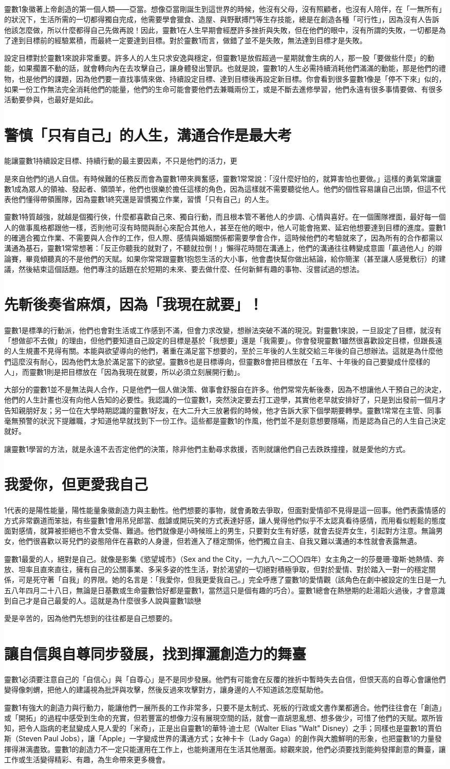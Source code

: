 靈數1象徽著上帝創造的第一個人類——亞當。想像亞當剛誕生到這世界的時候，他沒有父母，沒有照顧者，也沒有人陪伴，在「一無所有」的狀況下，生活所需的一切都得獨自完成，他需要學會獵食、造屋、與野獸搏鬥等生存技能，總是在創造各種「可行性」，因為沒有人告訴他該怎麼做，所以什麼都得自己先做再說！因此，靈數1在人生早期會經歷許多挫折與失敗，但在他們的眼中，沒有所謂的失敗，一切都是為了達到目標前的經驗累積，而最終一定要達到目標。對於靈數1而言，做錯了並不是失敗，無法達到目標才是失敗。

設定目標對於靈數1來說非常重要。許多人的人生只求安逸與穩定，但靈數1是放假超過一星期就會生病的人，那一股「要做些什麼」的動能，如果擱置不動的話，就會轉向內在去攻擊自己，讓身體發出警訊。也就是說，靈數1的人生必需持續消耗他們滿滿的動能，那是他們的禮物，也是他們的課題，因為他們要一直找事情來做、持續設定目標、達到目標後再設定新目標。你會看到很多靈數1像是「停不下來」似的，如果一份工作無法完全消耗他們的能量，他們的生命可能會要他們去兼職兩份工，或是不斷去進修學習，他們永遠有很多事情要做、有很多活動要參與，也最好是如此。

# 警慎「只有自己」的人生，溝通合作是最大考

能讓靈數1持續設定目標、持續行動的最主要因素，不只是他們的活力，更

是來自他們的過人自信。有時候難的任務反而會為靈數1帶來興奮感，靈數1常常說：「沒什麼好怕的，就算害怕也要做。」這樣的勇氣常讓靈數1成為眾人的領袖、發起者、領頭羊，他們也很樂於擔任這樣的角色，因為這樣就不需要聽從他人。他們的個性容易讓自己出頭，但這不代表他們懂得帶領團隊，因為靈數1終究還是習慣獨立作業，習慣「只有自己」的人生。

靈數1特質越強，就越是個獨行俠，什麼都喜歡自己來、獨自行動，而且根本管不著他人的步調、心情與喜好。在一個團隊裡面，最好每一個人的做事風格都跟他一樣，否則他可沒有時間與耐心來配合其他人，甚至在他的眼中，他人可能會拖累、延宕他想要達到目標的進度。靈數1的確適合獨立作業、不需要與人合作的工作，但人際、感情與婚姻關係都需要學會合作，這時候他們的考驗就來了，因為所有的合作都需以溝通為基石，靈數1常常想著：「反正你聽我的就對了，不聽就拉倒！」懶得花時間在溝通上，他們的溝通往往轉變成意圖「贏過他人」的辯論賽，畢竟傾聽真的不是他們的天賦。如果你常常跟靈數1抱怨生活的大小事，他會盡快幫你做出結論，給你簡潔（甚至讓人感覺敷衍）的建議，然後結束這個話題。他們專注的話題在於短期的未來、要去做什麼、任何新鮮有趣的事物、沒嘗試過的想法。

# 先斬後奏省麻煩，因為「我現在就要」！

靈數1是標準的行動派，他們也會對生活或工作感到不滿，但會力求改變，想辦法突破不滿的現況。對靈數1來說，一旦設定了目標，就沒有「想做卻不去做」的理由，但他們要知道自己設定的目標是基於「我想要」還是「我需要」。你會發現靈數1雖然很喜歡設定目標，但跟長遠的人生規畫不見得有關。本能與欲望導向的他們，著重在滿足當下想要的，至於三年後的人生就交給三年後的自己想辦法。這就是為什麼他們這麼沒有耐心，因為他們太急於滿足當下的欲望。靈數8也是目標導向，但靈數8會把目標放在「五年、十年後的自己要變成什麼樣的人」，而靈數1則是把目標放在「因為我現在就要，所以必須立刻展開行動」。

大部分的靈數1並不是無法與人合作，只是他們一個人做決策、做事會舒服自在許多。他們常常先斬後奏，因為不想讓他人干預自己的決定，他們的人生計畫也沒有向他人告知的必要性。我認識的一位靈數1，突然決定要去打工遊學，其實他老早就安排好了，只是到出發前一個月才告知親朋好友；另一位在大學時期認識的靈數1好友，在大二升大三放暑假的時候，他才告訴大家下個學期要轉學。靈數1常常在主管、同事毫無預警的狀況下提離職，才知道他早就找到下一份工作。這些都是靈數1的作風，他們並不是刻意想要隱瞞，而是認為自己的人生自己決定就好。

讓靈數1學習的方法，就是永遠不去否定他們的決策，除非他們主動尋求救援，否則就讓他們自己去跌跌撞撞，就是愛他的方式。

# 我愛你，但更愛我自己

1代表的是陽性能量，陽性能量象徽創造力與主動性。他們想要的事物，就會勇敢去爭取，但面對愛情卻不見得是這一回事。他們表露情感的方式非常霸道而笨拙，有些靈數1會用吊兒郎當、戲謔或開玩笑的方式表達好感，讓人覺得他們似乎不太認真看待感情，而用看似輕鬆的態度面對感情，就算被拒絕也不會太受傷、難過。他們就像是小時候班上的男生，只要對女生有好感，就會去捉弄女生，引起對方注意。無論男女，他們很喜歡以哥兒們的姿態陪伴在喜歡的人身邊，但若進入了穩定關係，他們獨立自主、自我又難以溝通的本性就會表露無遺。

靈數1最愛的人，絕對是自己。就像是影集《慾望城市》（Sex and the City，一九九八～二〇〇四年）女主角之一的莎曼珊·瓊斯·她熱情、奔放、坦率且直來直往，擁有自己的公關事業、多采多姿的性生活，對於渴望的一切絕對積極爭取，但對於愛情、對於踏入一對一的穩定關係，可是死守著「自我」的界限。她的名言是：「我愛你，但我更愛我自己。」完全呼應了靈數1的愛情觀（該角色在劇中被設定的生日是一九五八年四月二十八日，無論是日基數或生命靈數恰好都是靈數1，當然這只是個有趣的巧合）。靈數1總會在熱戀期的赴湯蹈火過後，才會意識到自己才是自己最愛的人。這就是為什麼很多人說與靈數1談戀

愛是辛苦的，因為他們先想到的往往都是自己想要的。

# 讓自信與自尊同步發展，找到揮灑創造力的舞臺

靈數1必須要注意自己的「自信心」與「自尊心」是不是同步發展。他們有可能會在反覆的挫折中暫時失去自信，但恨天高的自尊心會讓他們變得像刺蝟，把他人的建議視為批評與攻擊，然後反過來攻擊對方，讓身邊的人不知道該怎麼幫助他。

靈數1有強大的創造力與行動力，能讓他們一展所長的工作非常多，只要不是太制式、死板的行政或文書作業都適合。他們往往會在「創造」或「開拓」的過程中感受到生命的充實，但若豐富的想像力沒有展現空間的話，就會一直胡思亂想、想多做少，可惜了他們的天賦。眾所皆知，把令人詣病的老鼠變成人見人愛的「米奇」，正是出自靈數1的華特·迪士尼（Walter Elias "Walt" Disney）之手；同樣也是靈數1的賈伯斯（Steven Paul Jobs），讓「Apple」一字變成世界的溝通方式；女神卡卡（Lady Gaga）的創作與大膽鮮明的形象，也把靈數1的力量發揮得淋漓盡致。靈數1的創造力不一定只能運用在工作上，也能夠運用在生活其他層面。綜觀來說，他們必須要找到能夠發揮創意的舞臺，讓工作或生活變得精彩、有趣，為生命帶來更多機會。
